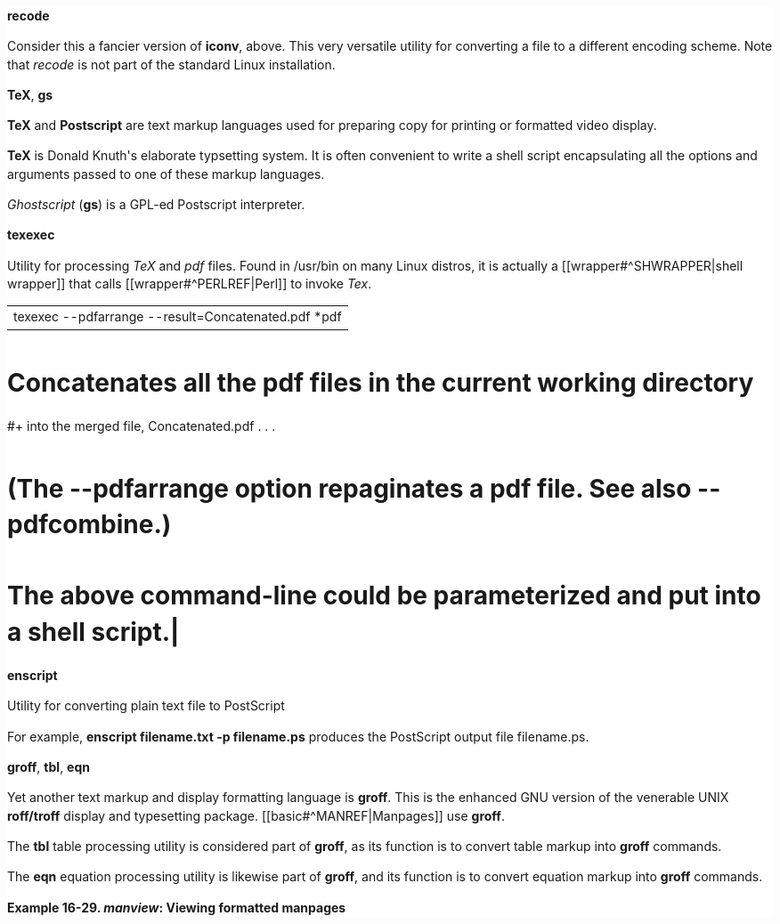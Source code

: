 **recode**

Consider this a fancier version of **iconv**, above. This very versatile utility for converting a file to a different encoding scheme. Note that _recode_ is not part of the standard Linux installation.

**TeX**, **gs**

**TeX** and **Postscript** are text markup languages used for preparing copy for printing or formatted video display.

**TeX** is Donald Knuth's elaborate typsetting system. It is often convenient to write a shell script encapsulating all the options and arguments passed to one of these markup languages.

_Ghostscript_ (**gs**) is a GPL-ed Postscript interpreter.

**texexec**

Utility for processing _TeX_ and _pdf_ files. Found in /usr/bin on many Linux distros, it is actually a [[wrapper#^SHWRAPPER|shell wrapper]] that calls [[wrapper#^PERLREF|Perl]] to invoke _Tex_.

|   |
|---|
|texexec --pdfarrange --result=Concatenated.pdf *pdf

#  Concatenates all the pdf files in the current working directory
#+ into the merged file, Concatenated.pdf . . .
#  (The --pdfarrange option repaginates a pdf file. See also --pdfcombine.)
#  The above command-line could be parameterized and put into a shell script.|

**enscript**

Utility for converting plain text file to PostScript

For example, **enscript filename.txt -p filename.ps** produces the PostScript output file filename.ps.

**groff**, **tbl**, **eqn**

Yet another text markup and display formatting language is **groff**. This is the enhanced GNU version of the venerable UNIX **roff/troff** display and typesetting package. [[basic#^MANREF|Manpages]] use **groff**.

The **tbl** table processing utility is considered part of **groff**, as its function is to convert table markup into **groff** commands.

The **eqn** equation processing utility is likewise part of **groff**, and its function is to convert equation markup into **groff** commands.

**Example 16-29. _manview_: Viewing formatted manpages**


[^1]: This is only true of the GNU version of **tr**, not the generic version often found on commercial UNIX systems.